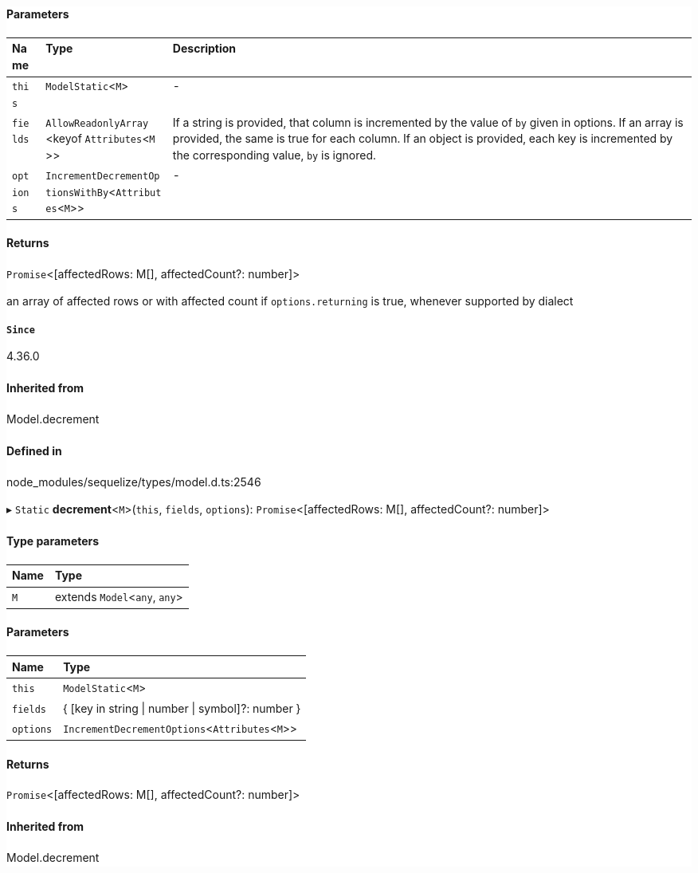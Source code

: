 #### Parameters

| Name | Type | Description |
| :------ | :------ | :------ |
| `this` | `ModelStatic`<`M`\> | - |
| `fields` | `AllowReadonlyArray`<keyof `Attributes`<`M`\>\> | If a string is provided, that column is incremented by the value of `by` given in options. If an array is provided, the same is true for each column. If an object is provided, each key is incremented by the corresponding value, `by` is ignored. |
| `options` | `IncrementDecrementOptionsWithBy`<`Attributes`<`M`\>\> | - |

#### Returns

`Promise`<[affectedRows: M[], affectedCount?: number]\>

an array of affected rows or with affected count if `options.returning` is true, whenever supported by dialect

**`Since`**

4.36.0

#### Inherited from

Model.decrement

#### Defined in

node_modules/sequelize/types/model.d.ts:2546

▸ `Static` **decrement**<`M`\>(`this`, `fields`, `options`): `Promise`<[affectedRows: M[], affectedCount?: number]\>

#### Type parameters

| Name | Type |
| :------ | :------ |
| `M` | extends `Model`<`any`, `any`\> |

#### Parameters

| Name | Type |
| :------ | :------ |
| `this` | `ModelStatic`<`M`\> |
| `fields` | { [key in string \| number \| symbol]?: number } |
| `options` | `IncrementDecrementOptions`<`Attributes`<`M`\>\> |

#### Returns

`Promise`<[affectedRows: M[], affectedCount?: number]\>

#### Inherited from

Model.decrement
